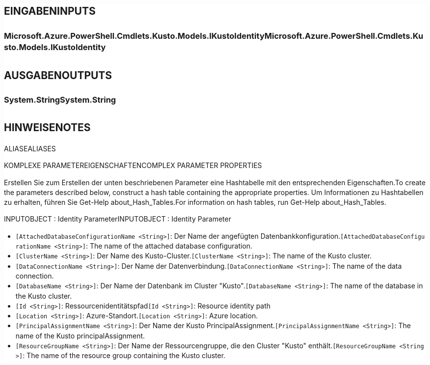 ## <span data-ttu-id="d2965-136">EINGABEN</span><span class="sxs-lookup"><span data-stu-id="d2965-136">INPUTS</span></span>

### <span data-ttu-id="d2965-137">Microsoft.Azure.PowerShell.Cmdlets.Kusto.Models.IKustoIdentity</span><span class="sxs-lookup"><span data-stu-id="d2965-137">Microsoft.Azure.PowerShell.Cmdlets.Kusto.Models.IKustoIdentity</span></span>

## <span data-ttu-id="d2965-138">AUSGABEN</span><span class="sxs-lookup"><span data-stu-id="d2965-138">OUTPUTS</span></span>

### <span data-ttu-id="d2965-139">System.String</span><span class="sxs-lookup"><span data-stu-id="d2965-139">System.String</span></span>

## <span data-ttu-id="d2965-140">HINWEISE</span><span class="sxs-lookup"><span data-stu-id="d2965-140">NOTES</span></span>

<span data-ttu-id="d2965-141">ALIASE</span><span class="sxs-lookup"><span data-stu-id="d2965-141">ALIASES</span></span>

<span data-ttu-id="d2965-142">KOMPLEXE PARAMETEREIGENSCHAFTEN</span><span class="sxs-lookup"><span data-stu-id="d2965-142">COMPLEX PARAMETER PROPERTIES</span></span>

<span data-ttu-id="d2965-143">Erstellen Sie zum Erstellen der unten beschriebenen Parameter eine Hashtabelle mit den entsprechenden Eigenschaften.</span><span class="sxs-lookup"><span data-stu-id="d2965-143">To create the parameters described below, construct a hash table containing the appropriate properties.</span></span> <span data-ttu-id="d2965-144">Um Informationen zu Hashtabellen zu erhalten, führen Sie Get-Help about_Hash_Tables.</span><span class="sxs-lookup"><span data-stu-id="d2965-144">For information on hash tables, run Get-Help about_Hash_Tables.</span></span>


<span data-ttu-id="d2965-145">INPUTOBJECT <IKustoIdentity> : Identity Parameter</span><span class="sxs-lookup"><span data-stu-id="d2965-145">INPUTOBJECT <IKustoIdentity>: Identity Parameter</span></span>
  - <span data-ttu-id="d2965-146">`[AttachedDatabaseConfigurationName <String>]`: Der Name der angefügten Datenbankkonfiguration.</span><span class="sxs-lookup"><span data-stu-id="d2965-146">`[AttachedDatabaseConfigurationName <String>]`: The name of the attached database configuration.</span></span>
  - <span data-ttu-id="d2965-147">`[ClusterName <String>]`: Der Name des Kusto-Cluster.</span><span class="sxs-lookup"><span data-stu-id="d2965-147">`[ClusterName <String>]`: The name of the Kusto cluster.</span></span>
  - <span data-ttu-id="d2965-148">`[DataConnectionName <String>]`: Der Name der Datenverbindung.</span><span class="sxs-lookup"><span data-stu-id="d2965-148">`[DataConnectionName <String>]`: The name of the data connection.</span></span>
  - <span data-ttu-id="d2965-149">`[DatabaseName <String>]`: Der Name der Datenbank im Cluster "Kusto".</span><span class="sxs-lookup"><span data-stu-id="d2965-149">`[DatabaseName <String>]`: The name of the database in the Kusto cluster.</span></span>
  - <span data-ttu-id="d2965-150">`[Id <String>]`: Ressourcenidentitätspfad</span><span class="sxs-lookup"><span data-stu-id="d2965-150">`[Id <String>]`: Resource identity path</span></span>
  - <span data-ttu-id="d2965-151">`[Location <String>]`: Azure-Standort.</span><span class="sxs-lookup"><span data-stu-id="d2965-151">`[Location <String>]`: Azure location.</span></span>
  - <span data-ttu-id="d2965-152">`[PrincipalAssignmentName <String>]`: Der Name der Kusto PrincipalAssignment.</span><span class="sxs-lookup"><span data-stu-id="d2965-152">`[PrincipalAssignmentName <String>]`: The name of the Kusto principalAssignment.</span></span>
  - <span data-ttu-id="d2965-153">`[ResourceGroupName <String>]`: Der Name der Ressourcengruppe, die den Cluster "Kusto" enthält.</span><span class="sxs-lookup"><span data-stu-id="d2965-153">`[ResourceGroupName <String>]`: The name of the resource group containing the Kusto cluster.</span></span>